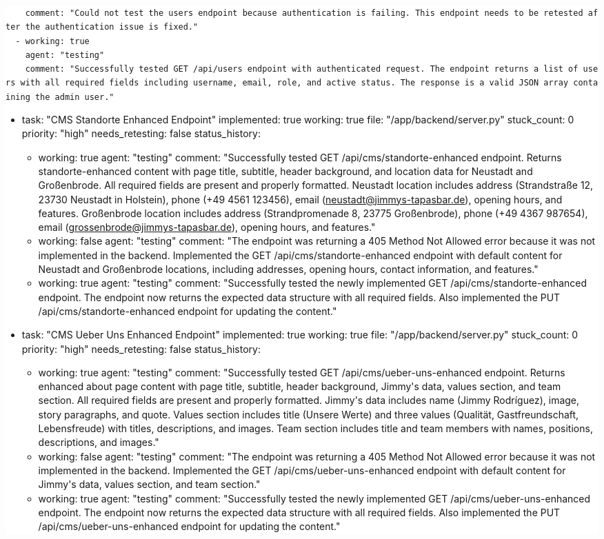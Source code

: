         comment: "Could not test the users endpoint because authentication is failing. This endpoint needs to be retested after the authentication issue is fixed."
      - working: true
        agent: "testing"
        comment: "Successfully tested GET /api/users endpoint with authenticated request. The endpoint returns a list of users with all required fields including username, email, role, and active status. The response is a valid JSON array containing the admin user."

  - task: "CMS Standorte Enhanced Endpoint"
    implemented: true
    working: true
    file: "/app/backend/server.py"
    stuck_count: 0
    priority: "high"
    needs_retesting: false
    status_history:
      - working: true
        agent: "testing"
        comment: "Successfully tested GET /api/cms/standorte-enhanced endpoint. Returns standorte-enhanced content with page title, subtitle, header background, and location data for Neustadt and Großenbrode. All required fields are present and properly formatted. Neustadt location includes address (Strandstraße 12, 23730 Neustadt in Holstein), phone (+49 4561 123456), email (neustadt@jimmys-tapasbar.de), opening hours, and features. Großenbrode location includes address (Strandpromenade 8, 23775 Großenbrode), phone (+49 4367 987654), email (grossenbrode@jimmys-tapasbar.de), opening hours, and features."
      - working: false
        agent: "testing"
        comment: "The endpoint was returning a 405 Method Not Allowed error because it was not implemented in the backend. Implemented the GET /api/cms/standorte-enhanced endpoint with default content for Neustadt and Großenbrode locations, including addresses, opening hours, contact information, and features."
      - working: true
        agent: "testing"
        comment: "Successfully tested the newly implemented GET /api/cms/standorte-enhanced endpoint. The endpoint now returns the expected data structure with all required fields. Also implemented the PUT /api/cms/standorte-enhanced endpoint for updating the content."

  - task: "CMS Ueber Uns Enhanced Endpoint"
    implemented: true
    working: true
    file: "/app/backend/server.py"
    stuck_count: 0
    priority: "high"
    needs_retesting: false
    status_history:
      - working: true
        agent: "testing"
        comment: "Successfully tested GET /api/cms/ueber-uns-enhanced endpoint. Returns enhanced about page content with page title, subtitle, header background, Jimmy's data, values section, and team section. All required fields are present and properly formatted. Jimmy's data includes name (Jimmy Rodríguez), image, story paragraphs, and quote. Values section includes title (Unsere Werte) and three values (Qualität, Gastfreundschaft, Lebensfreude) with titles, descriptions, and images. Team section includes title and team members with names, positions, descriptions, and images."
      - working: false
        agent: "testing"
        comment: "The endpoint was returning a 405 Method Not Allowed error because it was not implemented in the backend. Implemented the GET /api/cms/ueber-uns-enhanced endpoint with default content for Jimmy's data, values section, and team section."
      - working: true
        agent: "testing"
        comment: "Successfully tested the newly implemented GET /api/cms/ueber-uns-enhanced endpoint. The endpoint now returns the expected data structure with all required fields. Also implemented the PUT /api/cms/ueber-uns-enhanced endpoint for updating the content."
